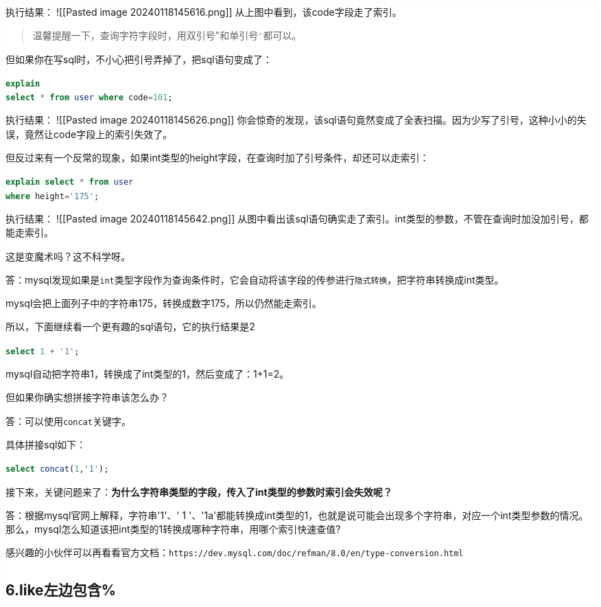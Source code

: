 执行结果：
![[Pasted image 20240118145616.png]]
从上图中看到，该code字段走了索引。

> 温馨提醒一下，查询字符字段时，用双引号"和单引号`'`都可以。

但如果你在写sql时，不小心把引号弄掉了，把sql语句变成了：

```sql
explain 
select * from user where code=101;
```

执行结果：
![[Pasted image 20240118145626.png]]
你会惊奇的发现，该sql语句竟然变成了全表扫描。因为少写了引号，这种小小的失误，竟然让code字段上的索引失效了。


但反过来有一个反常的现象，如果int类型的height字段，在查询时加了引号条件，却还可以走索引：
```sql
explain select * from user 
where height='175';
```

执行结果：
![[Pasted image 20240118145642.png]]
从图中看出该sql语句确实走了索引。int类型的参数，不管在查询时加没加引号，都能走索引。

这是变魔术吗？这不科学呀。

答：mysql发现如果是`int`类型字段作为查询条件时，它会自动将该字段的传参进行`隐式转换`，把字符串转换成int类型。

mysql会把上面列子中的字符串175，转换成数字175，所以仍然能走索引。

所以，下面继续看一个更有趣的sql语句，它的执行结果是2
```sql
select 1 + '1';
```

mysql自动把字符串1，转换成了int类型的1，然后变成了：1+1=2。

但如果你确实想拼接字符串该怎么办？

答：可以使用`concat`关键字。

具体拼接sql如下：

```sql
select concat(1,'1');
```

接下来，关键问题来了：**为什么字符串类型的字段，传入了int类型的参数时索引会失效呢？**

答：根据mysql官网上解释，字符串'1'、' 1 '、'1a'都能转换成int类型的1，也就是说可能会出现多个字符串，对应一个int类型参数的情况。那么，mysql怎么知道该把int类型的1转换成哪种字符串，用哪个索引快速查值?

感兴趣的小伙伴可以再看看官方文档：`https://dev.mysql.com/doc/refman/8.0/en/type-conversion.html`
## 6.like左边包含%
